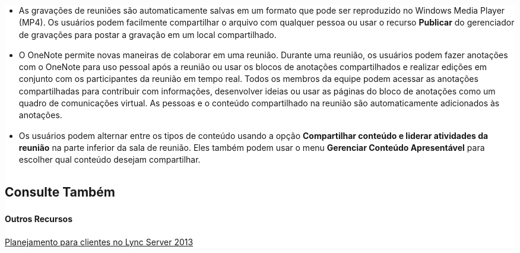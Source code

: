   - As gravações de reuniões são automaticamente salvas em um formato que pode ser reproduzido no Windows Media Player (MP4). Os usuários podem facilmente compartilhar o arquivo com qualquer pessoa ou usar o recurso **Publicar** do gerenciador de gravações para postar a gravação em um local compartilhado.

  - O OneNote permite novas maneiras de colaborar em uma reunião. Durante uma reunião, os usuários podem fazer anotações com o OneNote para uso pessoal após a reunião ou usar os blocos de anotações compartilhados e realizar edições em conjunto com os participantes da reunião em tempo real. Todos os membros da equipe podem acessar as anotações compartilhadas para contribuir com informações, desenvolver ideias ou usar as páginas do bloco de anotações como um quadro de comunicações virtual. As pessoas e o conteúdo compartilhado na reunião são automaticamente adicionados às anotações.

  - Os usuários podem alternar entre os tipos de conteúdo usando a opção **Compartilhar conteúdo e liderar atividades da reunião** na parte inferior da sala de reunião. Eles também podem usar o menu **Gerenciar Conteúdo Apresentável** para escolher qual conteúdo desejam compartilhar.

## Consulte Também

#### Outros Recursos

[Planejamento para clientes no Lync Server 2013](lync-server-2013-planning-for-clients.md)

